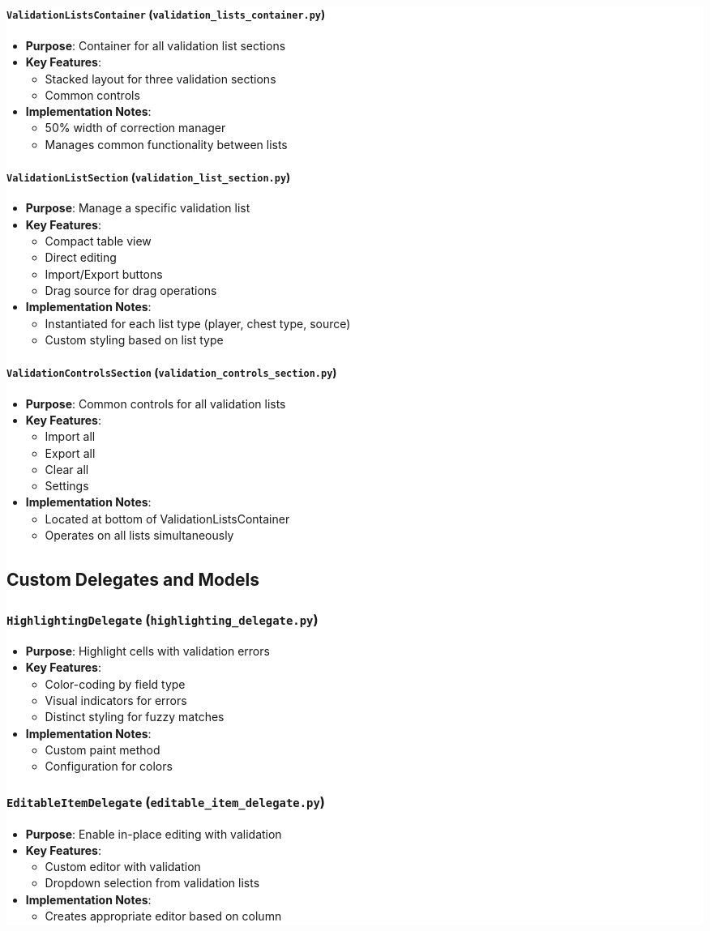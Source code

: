 #### `ValidationListsContainer` (`validation_lists_container.py`)
- **Purpose**: Container for all validation list sections
- **Key Features**:
  - Stacked layout for three validation sections
  - Common controls
- **Implementation Notes**:
  - 50% width of correction manager
  - Manages common functionality between lists

#### `ValidationListSection` (`validation_list_section.py`)
- **Purpose**: Manage a specific validation list
- **Key Features**:
  - Compact table view
  - Direct editing
  - Import/Export buttons
  - Drag source for drag operations
- **Implementation Notes**:
  - Instantiated for each list type (player, chest type, source)
  - Custom styling based on list type

#### `ValidationControlsSection` (`validation_controls_section.py`)
- **Purpose**: Common controls for all validation lists
- **Key Features**:
  - Import all
  - Export all
  - Clear all
  - Settings
- **Implementation Notes**:
  - Located at bottom of ValidationListsContainer
  - Operates on all lists simultaneously

## Custom Delegates and Models

### `HighlightingDelegate` (`highlighting_delegate.py`)
- **Purpose**: Highlight cells with validation errors
- **Key Features**:
  - Color-coding by field type
  - Visual indicators for errors
  - Distinct styling for fuzzy matches
- **Implementation Notes**:
  - Custom paint method
  - Configuration for colors

### `EditableItemDelegate` (`editable_item_delegate.py`)
- **Purpose**: Enable in-place editing with validation
- **Key Features**:
  - Custom editor with validation
  - Dropdown selection from validation lists
- **Implementation Notes**:
  - Creates appropriate editor based on column

